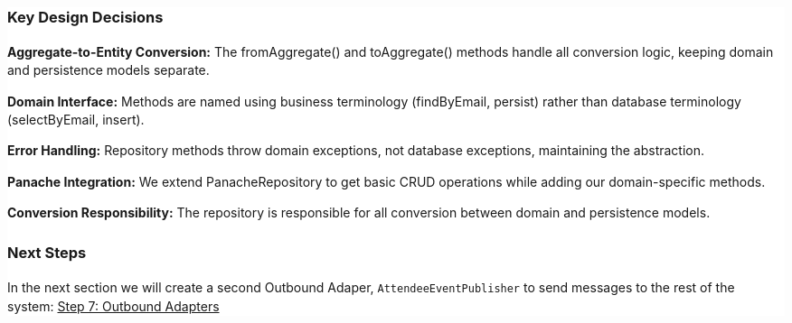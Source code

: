 ### Key Design Decisions

**Aggregate-to-Entity Conversion:** The fromAggregate() and toAggregate() methods handle all conversion logic, keeping domain and persistence models separate.

**Domain Interface:** Methods are named using business terminology (findByEmail, persist) rather than database terminology (selectByEmail, insert).

**Error Handling:** Repository methods throw domain exceptions, not database exceptions, maintaining the abstraction.

**Panache Integration:** We extend PanacheRepository<AttendeeEntity> to get basic CRUD operations while adding our domain-specific methods.

**Conversion Responsibility:** The repository is responsible for all conversion between domain and persistence models.

### Next Steps

In the next section we will create a second Outbound Adaper, `AttendeeEventPublisher` to send messages to the rest of the system: [Step 7: Outbound Adapters](07-Outbound-Adapters.md)

